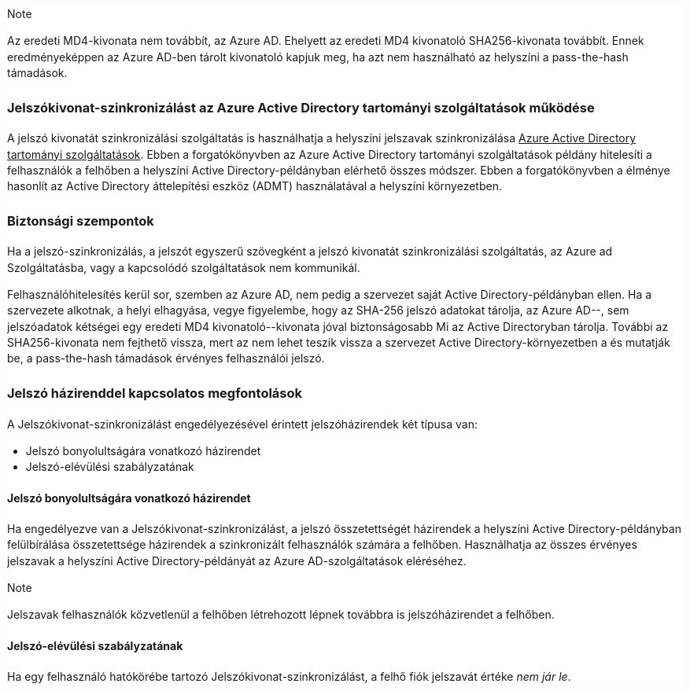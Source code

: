 >[!Note] 
>Az eredeti MD4-kivonata nem továbbít, az Azure AD. Ehelyett az eredeti MD4 kivonatoló SHA256-kivonata továbbít. Ennek eredményeképpen az Azure AD-ben tárolt kivonatoló kapjuk meg, ha azt nem használható az helyszíni a pass-the-hash támadások.

### <a name="how-password-hash-synchronization-works-with-azure-active-directory-domain-services"></a>Jelszókivonat-szinkronizálást az Azure Active Directory tartományi szolgáltatások működése
A jelszó kivonatát szinkronizálási szolgáltatás is használhatja a helyszíni jelszavak szinkronizálása [Azure Active Directory tartományi szolgáltatások](../../active-directory-domain-services/active-directory-ds-overview.md). Ebben a forgatókönyvben az Azure Active Directory tartományi szolgáltatások példány hitelesíti a felhasználók a felhőben a helyszíni Active Directory-példányban elérhető összes módszer. Ebben a forgatókönyvben a élménye hasonlít az Active Directory áttelepítési eszköz (ADMT) használatával a helyszíni környezetben.

### <a name="security-considerations"></a>Biztonsági szempontok
Ha a jelszó-szinkronizálás, a jelszót egyszerű szövegként a jelszó kivonatát szinkronizálási szolgáltatás, az Azure ad Szolgáltatásba, vagy a kapcsolódó szolgáltatások nem kommunikál.

Felhasználóhitelesítés kerül sor, szemben az Azure AD, nem pedig a szervezet saját Active Directory-példányban ellen. Ha a szervezete alkotnak, a helyi elhagyása, vegye figyelembe, hogy az SHA-256 jelszó adatokat tárolja, az Azure AD--, sem jelszóadatok kétségei egy eredeti MD4 kivonatoló--kivonata jóval biztonságosabb Mi az Active Directoryban tárolja. További az SHA256-kivonata nem fejthető vissza, mert az nem lehet teszik vissza a szervezet Active Directory-környezetben a és mutatják be, a pass-the-hash támadások érvényes felhasználói jelszó.





### <a name="password-policy-considerations"></a>Jelszó házirenddel kapcsolatos megfontolások
A Jelszókivonat-szinkronizálást engedélyezésével érintett jelszóházirendek két típusa van:

* Jelszó bonyolultságára vonatkozó házirendet
* Jelszó-elévülési szabályzatának

#### <a name="password-complexity-policy"></a>Jelszó bonyolultságára vonatkozó házirendet  
Ha engedélyezve van a Jelszókivonat-szinkronizálást, a jelszó összetettségét házirendek a helyszíni Active Directory-példányban felülbírálása összetettsége házirendek a szinkronizált felhasználók számára a felhőben. Használhatja az összes érvényes jelszavak a helyszíni Active Directory-példányát az Azure AD-szolgáltatások eléréséhez.

> [!NOTE]
> Jelszavak felhasználók közvetlenül a felhőben létrehozott lépnek továbbra is jelszóházirendet a felhőben.

#### <a name="password-expiration-policy"></a>Jelszó-elévülési szabályzatának  
Ha egy felhasználó hatókörébe tartozó Jelszókivonat-szinkronizálást, a felhő fiók jelszavát értéke *nem jár le*.
